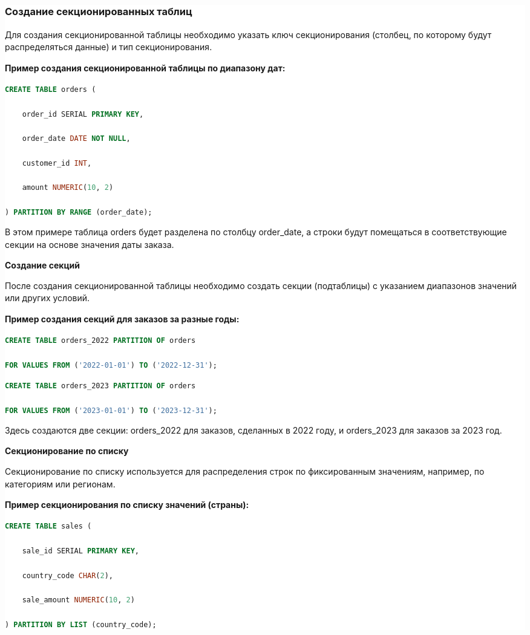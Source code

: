 ### Создание секционированных таблиц

Для создания секционированной таблицы необходимо указать ключ секционирования (столбец, по которому будут распределяться данные) и тип секционирования.

**Пример создания секционированной таблицы по диапазону дат:**

```sql
CREATE TABLE orders (

    order_id SERIAL PRIMARY KEY,

    order_date DATE NOT NULL,

    customer_id INT,

    amount NUMERIC(10, 2)

) PARTITION BY RANGE (order_date);
```

В этом примере таблица orders будет разделена по столбцу order_date, а строки будут помещаться в соответствующие секции на основе значения даты заказа.

**Создание секций**

После создания секционированной таблицы необходимо создать секции (подтаблицы) с указанием диапазонов значений или других условий.

**Пример создания секций для заказов за разные годы:**

```sql
CREATE TABLE orders_2022 PARTITION OF orders

FOR VALUES FROM ('2022-01-01') TO ('2022-12-31');
```

```sql
CREATE TABLE orders_2023 PARTITION OF orders

FOR VALUES FROM ('2023-01-01') TO ('2023-12-31');
```

Здесь создаются две секции: orders_2022 для заказов, сделанных в 2022 году, и orders_2023 для заказов за 2023 год.

**Секционирование по списку**

Секционирование по списку используется для распределения строк по фиксированным значениям, например, по категориям или регионам.

**Пример секционирования по списку значений (страны):**

```sql
CREATE TABLE sales (

    sale_id SERIAL PRIMARY KEY,

    country_code CHAR(2),

    sale_amount NUMERIC(10, 2)

) PARTITION BY LIST (country_code);
```
